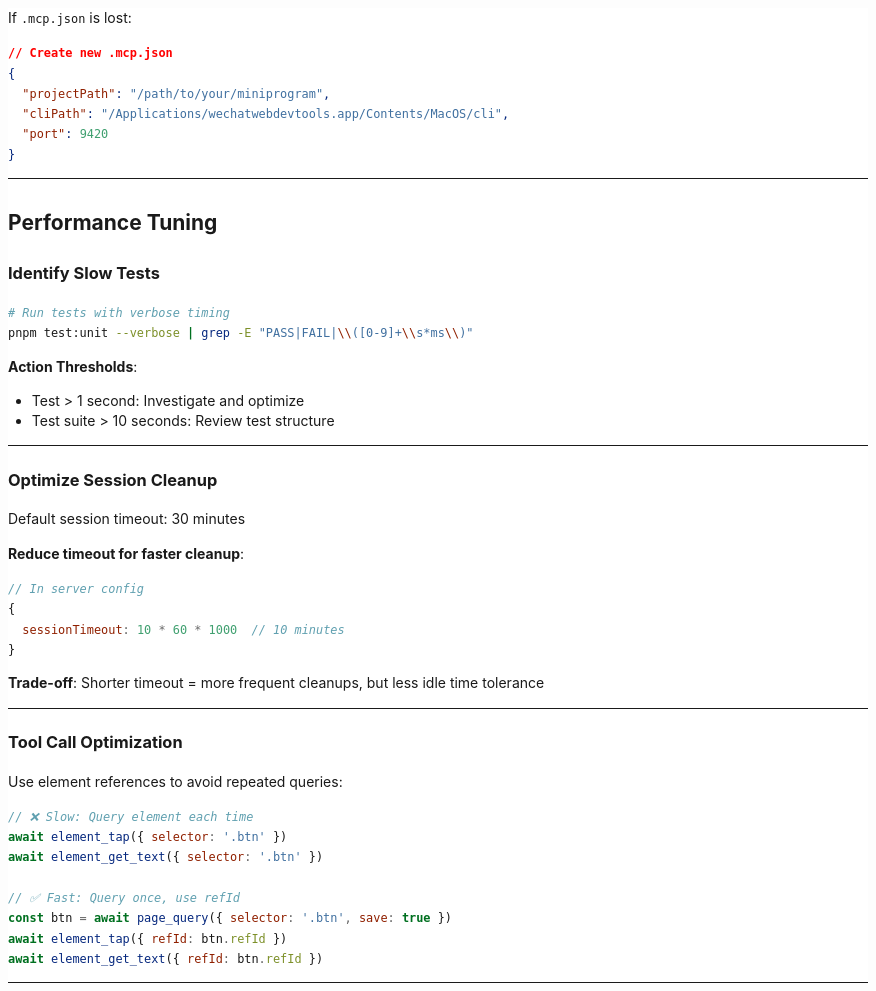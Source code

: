 If `.mcp.json` is lost:

```json
// Create new .mcp.json
{
  "projectPath": "/path/to/your/miniprogram",
  "cliPath": "/Applications/wechatwebdevtools.app/Contents/MacOS/cli",
  "port": 9420
}
```

---

## Performance Tuning

### Identify Slow Tests

```bash
# Run tests with verbose timing
pnpm test:unit --verbose | grep -E "PASS|FAIL|\\([0-9]+\\s*ms\\)"
```

**Action Thresholds**:
- Test > 1 second: Investigate and optimize
- Test suite > 10 seconds: Review test structure

---

### Optimize Session Cleanup

Default session timeout: 30 minutes

**Reduce timeout for faster cleanup**:
```javascript
// In server config
{
  sessionTimeout: 10 * 60 * 1000  // 10 minutes
}
```

**Trade-off**: Shorter timeout = more frequent cleanups, but less idle time tolerance

---

### Tool Call Optimization

Use element references to avoid repeated queries:

```javascript
// ❌ Slow: Query element each time
await element_tap({ selector: '.btn' })
await element_get_text({ selector: '.btn' })

// ✅ Fast: Query once, use refId
const btn = await page_query({ selector: '.btn', save: true })
await element_tap({ refId: btn.refId })
await element_get_text({ refId: btn.refId })
```

---